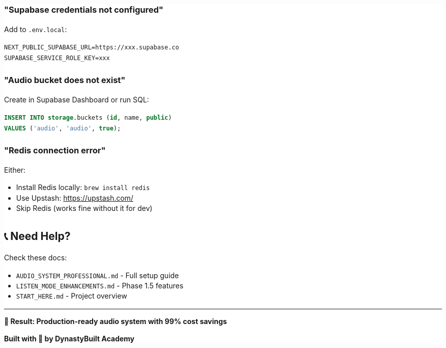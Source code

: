 ### "Supabase credentials not configured"
Add to `.env.local`:
```env
NEXT_PUBLIC_SUPABASE_URL=https://xxx.supabase.co
SUPABASE_SERVICE_ROLE_KEY=xxx
```

### "Audio bucket does not exist"
Create in Supabase Dashboard or run SQL:
```sql
INSERT INTO storage.buckets (id, name, public)
VALUES ('audio', 'audio', true);
```

### "Redis connection error"
Either:
- Install Redis locally: `brew install redis`
- Use Upstash: https://upstash.com/
- Skip Redis (works fine without it for dev)

## 📞 Need Help?

Check these docs:
- `AUDIO_SYSTEM_PROFESSIONAL.md` - Full setup guide
- `LISTEN_MODE_ENHANCEMENTS.md` - Phase 1.5 features
- `START_HERE.md` - Project overview

---

**🎯 Result: Production-ready audio system with 99% cost savings**

**Built with 💜 by DynastyBuilt Academy**
